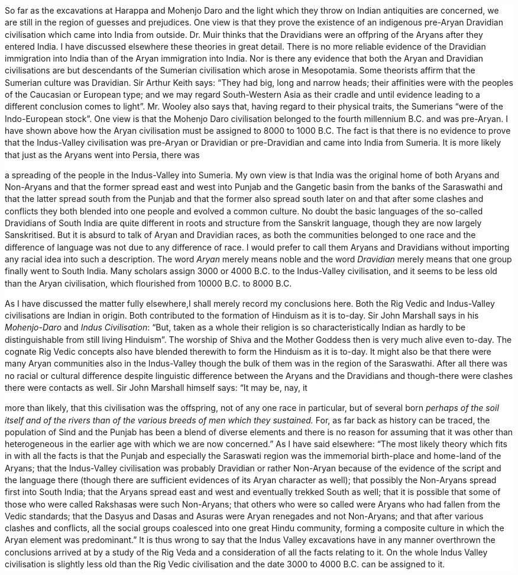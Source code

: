  So far as the excavations at Harappa and Mohenjo Daro and the light which they throw on Indian antiquities are concerned, we are still in the region of guesses and prejudices. One view is that they prove the existence of an indigenous pre-Aryan Dravidian civilisation which came into India from outside. Dr. Muir thinks that the Dravidians were an offpring of the Aryans after they entered India. I have discussed elsewhere these theories in great detail. There is no more reliable evidence of the Dravidian immigration into India than of the Aryan immigration into India. Nor is there any evidence that both the Aryan and Dravidian civilisations are but descendants of the Sumerian civilisation which arose in Mesopotamia. Some theorists affirm that the Sumerian culture was Dravidian. Sir Arthur Keith says: “They had big, long and narrow heads; their affinities were with the peoples of the Caucasian or European type; and we may regard South-Western Asia as their cradle and until evidence leading to a different conclusion comes to light”. Mr. Wooley also says that, having regard to their physical traits, the Sumerians “were of the Indo-European stock”. One view is that the Mohenjo Daro civilisation belonged to the fourth millennium B.C. and was pre-Aryan. I have shown above how the Aryan civilisation must be assigned to 8000 to 1000 B.C. The fact is that there is no evidence to prove that the Indus-Valley civilisation was pre-Aryan or Dravidian or pre-Dravidian and came into India from Sumeria. It is more likely that just as the Aryans went into Persia, there was



a spreading of the people in the Indus-Valley into Sumeria. My own view is that India was the original home of both Aryans and Non-Aryans and that the former spread east and west into Punjab and the Gangetic basin from the banks of the Saraswathi and that the latter spread south from the Punjab and that the former also spread south later on and that after some clashes and conflicts they both blended into one people and evolved a common culture. No doubt the basic languages of the so-called Dravidians of South India are quite different in roots and structure from the Sanskrit language, though they are now largely Sanskritised. But it is absurd to talk of Aryan and Dravidian races, as both the communities belonged to one race and the difference of language was not due to any difference of race. I would prefer to call them Aryans and Dravidians without importing any racial idea into such a description. The word *Aryan* merely means noble and the word *Dravidian* merely means that one group finally went to South India. Many scholars assign 3000 or 4000 B.C. to the Indus-Valley civilisation, and it seems to be less old than the Aryan civilisation, which flourished from 10000 B.C. to 8000 B.C.

 As I have discussed the matter fully elsewhere,I shall merely record my conclusions here. Both the Rig Vedic and Indus-Valley civilisations are Indian in origin. Both contributed to the formation of Hinduism as it is to-day. Sir John Marshall says in his *Mohenjo-Daro* and *Indus Civilisation*: “But, taken as a whole their religion is so characteristically Indian as hardly to be distinguishable from still living Hinduism”. The worship of Shiva and the Mother Goddess then is very much alive even to-day. The cognate Rig Vedic concepts also have blended therewith to form the Hinduism as it is to-day. It might also be that there were many Aryan communities also in the Indus-Valley though the bulk of them was in the region of the Saraswathi. After all there was no racial or cultural difference despite linguistic difference between the Aryans and the Dravidians and though-there were clashes there were contacts as well. Sir John Marshall himself says: “It may be, nay, it



more than likely, that this civilisation was the offspring, not of any one race in particular, but of several born *perhaps of the soil itself and of the rivers than of the various breeds of men which they sustained.* For, as far back as history can be traced, the population of Sind and the Punjab has been a blend of diverse elements and there is no reason for assuming that it was other than heterogeneous in the earlier age with which we are now concerned.” As I have said elsewhere: “The most likely theory which fits in with all the facts is that the Punjab and especially the Saraswati region was the immemorial birth-place and home-land of the Aryans; that the Indus-Valley civilisation was probably Dravidian or rather Non-Aryan because of the evidence of the script and the language there (though there are sufficient evidences of its Aryan character as well); that possibly the Non-Aryans spread first into South India; that the Aryans spread east and west and eventually trekked South as well; that it is possible that some of those who were called Rakshasas were such Non-Aryans; that others who were so called were Aryans who had fallen from the Vedic standards; that the Dasyus and Dasas and Asuras were Aryan renegades and not Non-Aryans; and that after various clashes and conflicts, all the social groups coalesced into one great Hindu community, forming a composite culture in which the Aryan element was predominant.” It is thus wrong to say that the Indus Valley excavations have in any manner overthrown the conclusions arrived at by a study of the Rig Veda and a consideration of all the facts relating to it. On the whole Indus Valley civilisation is slightly less old than the Rig Vedic civilisation and the date 3000 to 4000 B.C. can be assigned to it.
